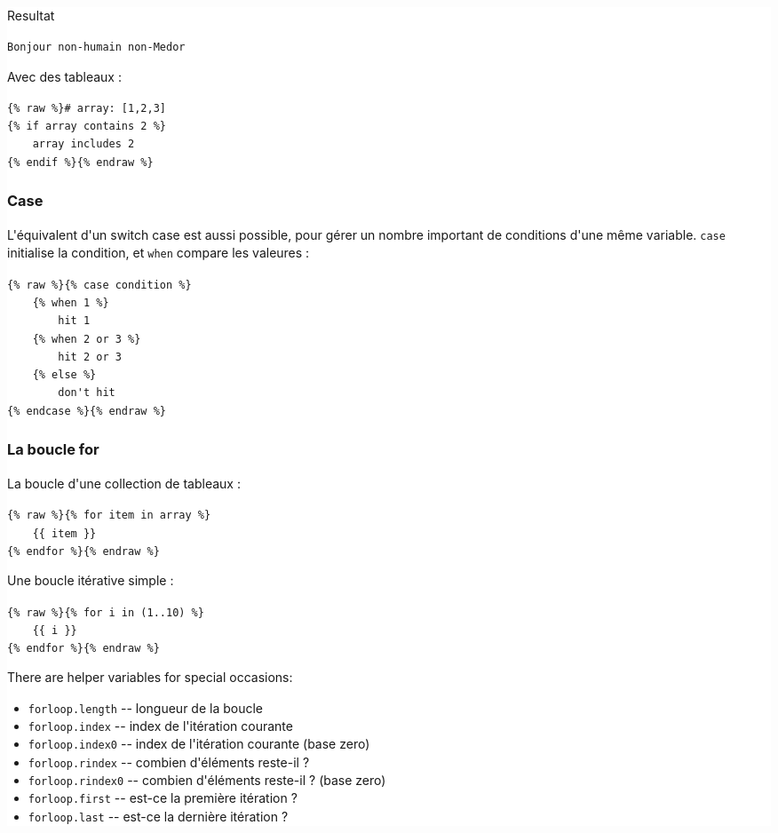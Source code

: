 Resultat

```
Bonjour non-humain non-Medor
```

Avec des tableaux :

``` liquid
{% raw %}# array: [1,2,3]
{% if array contains 2 %}
    array includes 2
{% endif %}{% endraw %}
```


### Case

L'équivalent d'un switch case est aussi possible, pour gérer un nombre important de conditions d'une même variable. `case` initialise la condition, et `when` compare les valeures :

``` liquid
{% raw %}{% case condition %}
    {% when 1 %}
        hit 1
    {% when 2 or 3 %}
        hit 2 or 3
    {% else %}
        don't hit
{% endcase %}{% endraw %}
```

### La boucle for

La boucle d'une collection de tableaux :

``` liquid
{% raw %}{% for item in array %}
    {{ item }}
{% endfor %}{% endraw %}
```

Une boucle itérative simple :

``` liquid
{% raw %}{% for i in (1..10) %}
    {{ i }}
{% endfor %}{% endraw %}
```

There are helper variables for special occasions:

- `forloop.length` -- longueur de la boucle
- `forloop.index` -- index de l'itération courante
- `forloop.index0` -- index de l'itération courante (base zero)
- `forloop.rindex` -- combien d'éléments reste-il ?
- `forloop.rindex0` -- combien d'éléments reste-il ? (base zero)
- `forloop.first` -- est-ce la première itération ?
- `forloop.last` -- est-ce la dernière itération ?
